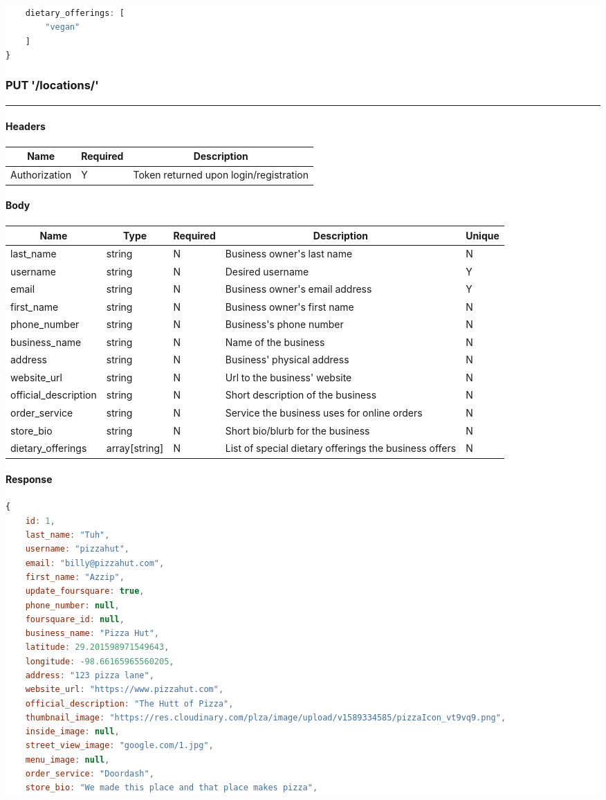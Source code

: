 ```javascript
    dietary_offerings: [
        "vegan"
    ]
}
```

### PUT '/locations/'
---------------------------

#### Headers 
| Name          | Required | Description                            |
| ------------- | -------- | -------------------------------------- |
| Authorization | Y        | Token returned upon login/registration |

#### Body
| Name                 | Type          | Required | Description                                           | Unique |
| -------------------- | ------------- | -------- | ----------------------------------------------------- | ------ |
| last_name            | string        | N        | Business owner's last name                            | N      |
| username             | string        | N        | Desired username                                      | Y      |
| email                | string        | N        | Business owner's email address                        | Y      |
| first_name           | string        | N        | Business owner's first name                           | N      |
| phone_number         | string        | N        | Business's phone number                               | N      |
| business_name        | string        | N        | Name of the business                                  | N      |
| address              | string        | N        | Business' physical address                            | N      |
| website_url          | string        | N        | Url to the business' website                          | N      |
| official_description | string        | N        | Short description of the business                     | N      |
| order_service        | string        | N        | Service the business uses for online orders           | N      |
| store_bio            | string        | N        | Short bio/blurb for the business                      | N      |
| dietary_offerings    | array[string] | N        | List of special dietary offerings the business offers | N      |

#### Response
```javascript
{
    id: 1,
    last_name: "Tuh",
    username: "pizzahut",
    email: "billy@pizzahut.com",
    first_name: "Azzip",
    update_foursquare: true,
    phone_number: null,
    foursquare_id: null,
    business_name: "Pizza Hut",
    latitude: 29.201598971549643,
    longitude: -98.66165965560205,
    address: "123 pizza lane",
    website_url: "https://www.pizzahut.com",
    official_description: "The Hutt of Pizza",
    thumbnail_image: "https://res.cloudinary.com/plza/image/upload/v1589334585/pizzaIcon_vt9vq9.png",
    inside_image: null,
    street_view_image: "google.com/1.jpg",
    menu_image: null,
    order_service: "Doordash",
    store_bio: "We made this place and that place makes pizza",
```